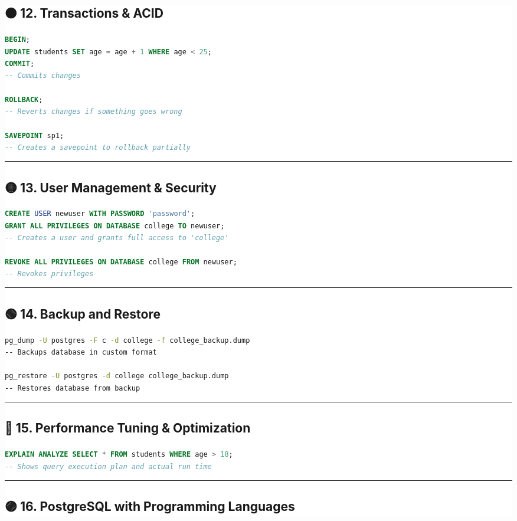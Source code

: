 
## 🟠 12. Transactions & ACID

```sql
BEGIN;
UPDATE students SET age = age + 1 WHERE age < 25;
COMMIT;
-- Commits changes

ROLLBACK;
-- Reverts changes if something goes wrong

SAVEPOINT sp1;
-- Creates a savepoint to rollback partially
```

---

## 🟡 13. User Management & Security

```sql
CREATE USER newuser WITH PASSWORD 'password';
GRANT ALL PRIVILEGES ON DATABASE college TO newuser;
-- Creates a user and grants full access to 'college'

REVOKE ALL PRIVILEGES ON DATABASE college FROM newuser;
-- Revokes privileges
```

---

## 🟢 14. Backup and Restore

```bash
pg_dump -U postgres -F c -d college -f college_backup.dump
-- Backups database in custom format

pg_restore -U postgres -d college college_backup.dump
-- Restores database from backup
```

---

## 🔵 15. Performance Tuning & Optimization

```sql
EXPLAIN ANALYZE SELECT * FROM students WHERE age > 18;
-- Shows query execution plan and actual run time
```

---

## 🟣 16. PostgreSQL with Programming Languages

